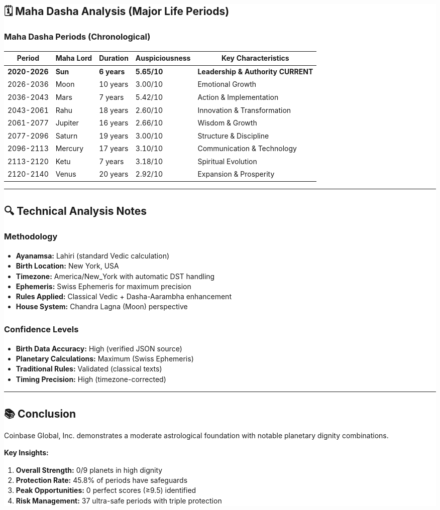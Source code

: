 ## 🗓️ Maha Dasha Analysis (Major Life Periods)

### Maha Dasha Periods (Chronological)

| Period | Maha Lord | Duration | Auspiciousness | Key Characteristics |
|--------|-----------|----------|----------------|-------------------|
| **2020-2026** | **Sun** | **6 years** | **5.65/10** | **Leadership & Authority **CURRENT**** |
| 2026-2036 | Moon | 10 years | 3.00/10 | Emotional Growth |
| 2036-2043 | Mars | 7 years | 5.42/10 | Action & Implementation |
| 2043-2061 | Rahu | 18 years | 2.60/10 | Innovation & Transformation |
| 2061-2077 | Jupiter | 16 years | 2.66/10 | Wisdom & Growth |
| 2077-2096 | Saturn | 19 years | 3.00/10 | Structure & Discipline |
| 2096-2113 | Mercury | 17 years | 3.10/10 | Communication & Technology |
| 2113-2120 | Ketu | 7 years | 3.18/10 | Spiritual Evolution |
| 2120-2140 | Venus | 20 years | 2.92/10 | Expansion & Prosperity |

---

## 🔍 Technical Analysis Notes

### Methodology
- **Ayanamsa:** Lahiri (standard Vedic calculation)
- **Birth Location:** New York, USA
- **Timezone:** America/New_York with automatic DST handling
- **Ephemeris:** Swiss Ephemeris for maximum precision
- **Rules Applied:** Classical Vedic + Dasha-Aarambha enhancement
- **House System:** Chandra Lagna (Moon) perspective

### Confidence Levels
- **Birth Data Accuracy:** High (verified JSON source)
- **Planetary Calculations:** Maximum (Swiss Ephemeris)
- **Traditional Rules:** Validated (classical texts)
- **Timing Precision:** High (timezone-corrected)

---

## 📚 Conclusion

Coinbase Global, Inc. demonstrates a moderate astrological foundation with notable planetary dignity combinations. 

**Key Insights:**
1. **Overall Strength:** 0/9 planets in high dignity
2. **Protection Rate:** 45.8% of periods have safeguards
3. **Peak Opportunities:** 0 perfect scores (≥9.5) identified
4. **Risk Management:** 37 ultra-safe periods with triple protection
